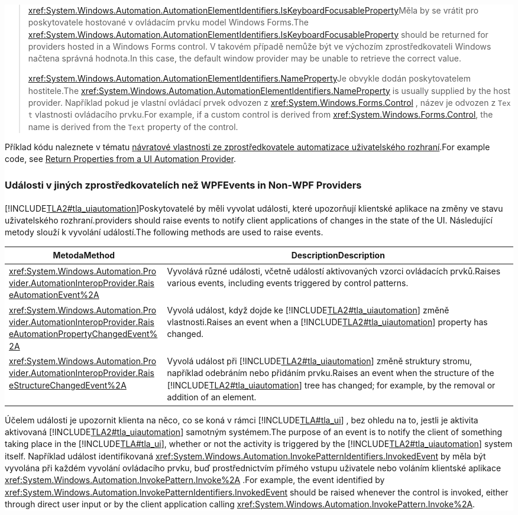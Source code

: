 > <span data-ttu-id="3ca63-168"><xref:System.Windows.Automation.AutomationElementIdentifiers.IsKeyboardFocusableProperty>Měla by se vrátit pro poskytovatele hostované v ovládacím prvku model Windows Forms.</span><span class="sxs-lookup"><span data-stu-id="3ca63-168">The <xref:System.Windows.Automation.AutomationElementIdentifiers.IsKeyboardFocusableProperty> should be returned for providers hosted in a Windows Forms control.</span></span> <span data-ttu-id="3ca63-169">V takovém případě nemůže být ve výchozím zprostředkovateli Windows načtena správná hodnota.</span><span class="sxs-lookup"><span data-stu-id="3ca63-169">In this case, the default window provider may be unable to retrieve the correct value.</span></span>
>
> <span data-ttu-id="3ca63-170"><xref:System.Windows.Automation.AutomationElementIdentifiers.NameProperty>Je obvykle dodán poskytovatelem hostitele.</span><span class="sxs-lookup"><span data-stu-id="3ca63-170">The <xref:System.Windows.Automation.AutomationElementIdentifiers.NameProperty> is usually supplied by the host provider.</span></span> <span data-ttu-id="3ca63-171">Například pokud je vlastní ovládací prvek odvozen z <xref:System.Windows.Forms.Control> , název je odvozen z `Text` vlastnosti ovládacího prvku.</span><span class="sxs-lookup"><span data-stu-id="3ca63-171">For example, if a custom control is derived from <xref:System.Windows.Forms.Control>, the name is derived from the `Text` property of the control.</span></span>

<span data-ttu-id="3ca63-172">Příklad kódu naleznete v tématu [návratové vlastnosti ze zprostředkovatele automatizace uživatelského rozhraní](return-properties-from-a-ui-automation-provider.md).</span><span class="sxs-lookup"><span data-stu-id="3ca63-172">For example code, see [Return Properties from a UI Automation Provider](return-properties-from-a-ui-automation-provider.md).</span></span>

<a name="Events_in_Non_WPF_Providers"></a>

### <a name="events-in-non-wpf-providers"></a><span data-ttu-id="3ca63-173">Události v jiných zprostředkovatelích než WPF</span><span class="sxs-lookup"><span data-stu-id="3ca63-173">Events in Non-WPF Providers</span></span>

[!INCLUDE[TLA2#tla_uiautomation](../../../includes/tla2sharptla-uiautomation-md.md)]<span data-ttu-id="3ca63-174">Poskytovatelé by měli vyvolat události, které upozorňují klientské aplikace na změny ve stavu uživatelského rozhraní.</span><span class="sxs-lookup"><span data-stu-id="3ca63-174">providers should raise events to notify client applications of changes in the state of the UI.</span></span> <span data-ttu-id="3ca63-175">Následující metody slouží k vyvolání událostí.</span><span class="sxs-lookup"><span data-stu-id="3ca63-175">The following methods are used to raise events.</span></span>

|<span data-ttu-id="3ca63-176">Metoda</span><span class="sxs-lookup"><span data-stu-id="3ca63-176">Method</span></span>|<span data-ttu-id="3ca63-177">Description</span><span class="sxs-lookup"><span data-stu-id="3ca63-177">Description</span></span>|
|------------|-----------------|
|<xref:System.Windows.Automation.Provider.AutomationInteropProvider.RaiseAutomationEvent%2A>|<span data-ttu-id="3ca63-178">Vyvolává různé události, včetně událostí aktivovaných vzorci ovládacích prvků.</span><span class="sxs-lookup"><span data-stu-id="3ca63-178">Raises various events, including events triggered by control patterns.</span></span>|
|<xref:System.Windows.Automation.Provider.AutomationInteropProvider.RaiseAutomationPropertyChangedEvent%2A>|<span data-ttu-id="3ca63-179">Vyvolá událost, když dojde ke [!INCLUDE[TLA2#tla_uiautomation](../../../includes/tla2sharptla-uiautomation-md.md)] změně vlastnosti.</span><span class="sxs-lookup"><span data-stu-id="3ca63-179">Raises an event when a [!INCLUDE[TLA2#tla_uiautomation](../../../includes/tla2sharptla-uiautomation-md.md)] property has changed.</span></span>|
|<xref:System.Windows.Automation.Provider.AutomationInteropProvider.RaiseStructureChangedEvent%2A>|<span data-ttu-id="3ca63-180">Vyvolá událost při [!INCLUDE[TLA2#tla_uiautomation](../../../includes/tla2sharptla-uiautomation-md.md)] změně struktury stromu, například odebráním nebo přidáním prvku.</span><span class="sxs-lookup"><span data-stu-id="3ca63-180">Raises an event when the structure of the [!INCLUDE[TLA2#tla_uiautomation](../../../includes/tla2sharptla-uiautomation-md.md)] tree has changed; for example, by the removal or addition of an element.</span></span>|

<span data-ttu-id="3ca63-181">Účelem události je upozornit klienta na něco, co se koná v rámci [!INCLUDE[TLA#tla_ui](../../../includes/tlasharptla-ui-md.md)] , bez ohledu na to, jestli je aktivita aktivovaná [!INCLUDE[TLA2#tla_uiautomation](../../../includes/tla2sharptla-uiautomation-md.md)] samotným systémem.</span><span class="sxs-lookup"><span data-stu-id="3ca63-181">The purpose of an event is to notify the client of something taking place in the [!INCLUDE[TLA#tla_ui](../../../includes/tlasharptla-ui-md.md)], whether or not the activity is triggered by the [!INCLUDE[TLA2#tla_uiautomation](../../../includes/tla2sharptla-uiautomation-md.md)] system itself.</span></span> <span data-ttu-id="3ca63-182">Například událost identifikovaná <xref:System.Windows.Automation.InvokePatternIdentifiers.InvokedEvent> by měla být vyvolána při každém vyvolání ovládacího prvku, buď prostřednictvím přímého vstupu uživatele nebo voláním klientské aplikace <xref:System.Windows.Automation.InvokePattern.Invoke%2A> .</span><span class="sxs-lookup"><span data-stu-id="3ca63-182">For example, the event identified by <xref:System.Windows.Automation.InvokePatternIdentifiers.InvokedEvent> should be raised whenever the control is invoked, either through direct user input or by the client application calling <xref:System.Windows.Automation.InvokePattern.Invoke%2A>.</span></span>
